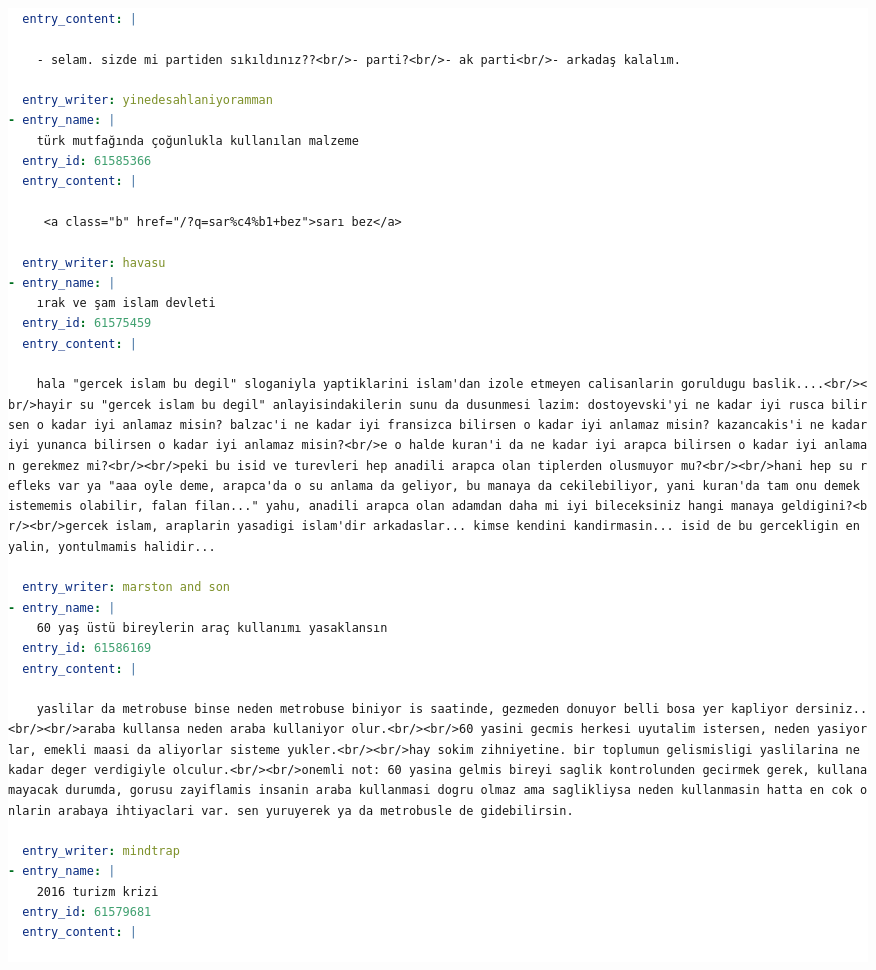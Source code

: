 ```yaml
  entry_content: |
    
    - selam. sizde mi partiden sıkıldınız??<br/>- parti?<br/>- ak parti<br/>- arkadaş kalalım.
   
  entry_writer: yinedesahlaniyoramman
- entry_name: |
    türk mutfağında çoğunlukla kullanılan malzeme
  entry_id: 61585366
  entry_content: |
    
     <a class="b" href="/?q=sar%c4%b1+bez">sarı bez</a>
   
  entry_writer: havasu
- entry_name: |
    ırak ve şam islam devleti
  entry_id: 61575459
  entry_content: |
    
    hala "gercek islam bu degil" sloganiyla yaptiklarini islam'dan izole etmeyen calisanlarin goruldugu baslik....<br/><br/>hayir su "gercek islam bu degil" anlayisindakilerin sunu da dusunmesi lazim: dostoyevski'yi ne kadar iyi rusca bilirsen o kadar iyi anlamaz misin? balzac'i ne kadar iyi fransizca bilirsen o kadar iyi anlamaz misin? kazancakis'i ne kadar iyi yunanca bilirsen o kadar iyi anlamaz misin?<br/>e o halde kuran'i da ne kadar iyi arapca bilirsen o kadar iyi anlaman gerekmez mi?<br/><br/>peki bu isid ve turevleri hep anadili arapca olan tiplerden olusmuyor mu?<br/><br/>hani hep su refleks var ya "aaa oyle deme, arapca'da o su anlama da geliyor, bu manaya da cekilebiliyor, yani kuran'da tam onu demek istememis olabilir, falan filan..." yahu, anadili arapca olan adamdan daha mi iyi bileceksiniz hangi manaya geldigini?<br/><br/>gercek islam, araplarin yasadigi islam'dir arkadaslar... kimse kendini kandirmasin... isid de bu gercekligin en yalin, yontulmamis halidir...
   
  entry_writer: marston and son
- entry_name: |
    60 yaş üstü bireylerin araç kullanımı yasaklansın
  entry_id: 61586169
  entry_content: |
    
    yaslilar da metrobuse binse neden metrobuse biniyor is saatinde, gezmeden donuyor belli bosa yer kapliyor dersiniz..<br/><br/>araba kullansa neden araba kullaniyor olur.<br/><br/>60 yasini gecmis herkesi uyutalim istersen, neden yasiyorlar, emekli maasi da aliyorlar sisteme yukler.<br/><br/>hay sokim zihniyetine. bir toplumun gelismisligi yaslilarina ne kadar deger verdigiyle olculur.<br/><br/>onemli not: 60 yasina gelmis bireyi saglik kontrolunden gecirmek gerek, kullanamayacak durumda, gorusu zayiflamis insanin araba kullanmasi dogru olmaz ama saglikliysa neden kullanmasin hatta en cok onlarin arabaya ihtiyaclari var. sen yuruyerek ya da metrobusle de gidebilirsin.
   
  entry_writer: mindtrap
- entry_name: |
    2016 turizm krizi
  entry_id: 61579681
  entry_content: |
    
```